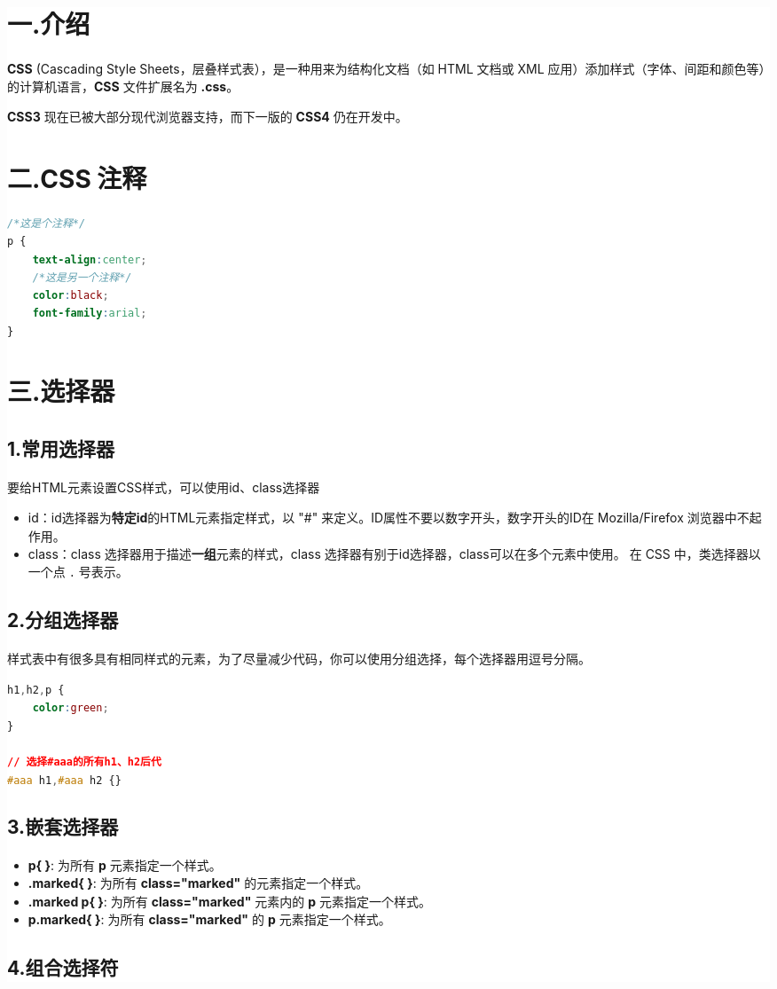 # 一.介绍

**CSS** (Cascading Style Sheets，层叠样式表），是一种用来为结构化文档（如 HTML 文档或 XML 应用）添加样式（字体、间距和颜色等）的计算机语言，**CSS** 文件扩展名为 **.css**。

**CSS3** 现在已被大部分现代浏览器支持，而下一版的 **CSS4** 仍在开发中。

# 二.CSS 注释

```css
/*这是个注释*/
p {
    text-align:center;
    /*这是另一个注释*/
    color:black;
    font-family:arial;
}
```

# 三.选择器

## 1.常用选择器

要给HTML元素设置CSS样式，可以使用id、class选择器

- id：id选择器为**特定id**的HTML元素指定样式，以 "#" 来定义。ID属性不要以数字开头，数字开头的ID在 Mozilla/Firefox 浏览器中不起作用。
- class：class 选择器用于描述**一组**元素的样式，class 选择器有别于id选择器，class可以在多个元素中使用。 在 CSS 中，类选择器以一个点 `.` 号表示。

## 2.分组选择器

样式表中有很多具有相同样式的元素，为了尽量减少代码，你可以使用分组选择，每个选择器用逗号分隔。

```css
h1,h2,p {
    color:green;
}

// 选择#aaa的所有h1、h2后代
#aaa h1,#aaa h2 {}
```

## 3.嵌套选择器

- **p{ }**: 为所有 **p** 元素指定一个样式。
- **.marked{ }**: 为所有 **class="marked"** 的元素指定一个样式。
- **.marked p{ }**: 为所有 **class="marked"** 元素内的 **p** 元素指定一个样式。
- **p.marked{ }**: 为所有 **class="marked"** 的 **p** 元素指定一个样式。

## 4.组合选择符
